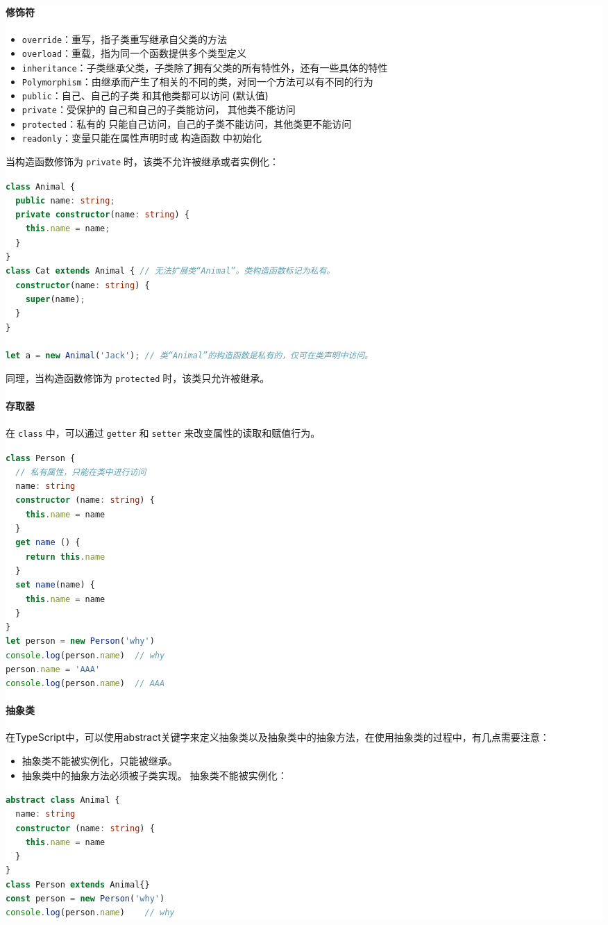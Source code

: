 #### 修饰符
* `override`：重写，指子类重写继承自父类的方法
* `overload`：重载，指为同一个函数提供多个类型定义
* `inheritance`：子类继承父类，子类除了拥有父类的所有特性外，还有一些具体的特性
* `Polymorphism`：由继承而产生了相关的不同的类，对同一个方法可以有不同的行为
* `public`：自己、自己的子类 和其他类都可以访问 (默认值)
* `private`：受保护的 自己和自己的子类能访问， 其他类不能访问
* `protected`：私有的 只能自己访问，自己的子类不能访问，其他类更不能访问
* `readonly`：变量只能在属性声明时或 构造函数 中初始化

当构造函数修饰为 `private` 时，该类不允许被继承或者实例化：
```ts
class Animal {
  public name: string;
  private constructor(name: string) {
    this.name = name;
  }
}
class Cat extends Animal { // 无法扩展类“Animal”。类构造函数标记为私有。
  constructor(name: string) {
    super(name);
  }
}

let a = new Animal('Jack'); // 类“Animal”的构造函数是私有的，仅可在类声明中访问。
```
同理，当构造函数修饰为 `protected` 时，该类只允许被继承。

#### 存取器
在 `class` 中，可以通过 `getter` 和 `setter` 来改变属性的读取和赋值行为。
```ts
class Person {
  // 私有属性，只能在类中进行访问
  name: string
  constructor (name: string) {
    this.name = name
  }
  get name () {
    return this.name
  }
  set name(name) {
    this.name = name
  }
}
let person = new Person('why')
console.log(person.name)  // why
person.name = 'AAA'
console.log(person.name)  // AAA
```

#### 抽象类
在TypeScript中，可以使用abstract关键字来定义抽象类以及抽象类中的抽象方法，在使用抽象类的过程中，有几点需要注意：
* 抽象类不能被实例化，只能被继承。
* 抽象类中的抽象方法必须被子类实现。
抽象类不能被实例化：
```ts
abstract class Animal {
  name: string
  constructor (name: string) {
    this.name = name
  }
}
class Person extends Animal{}
const person = new Person('why')
console.log(person.name)    // why
```
